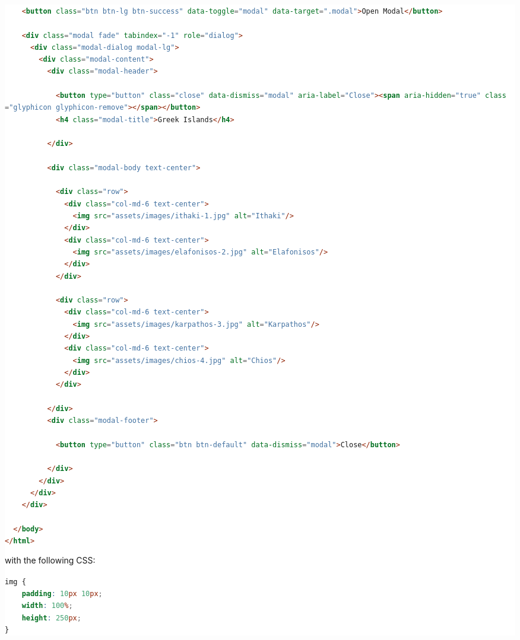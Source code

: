 ``` html
    <button class="btn btn-lg btn-success" data-toggle="modal" data-target=".modal">Open Modal</button>

    <div class="modal fade" tabindex="-1" role="dialog">
      <div class="modal-dialog modal-lg">
        <div class="modal-content">
          <div class="modal-header">

            <button type="button" class="close" data-dismiss="modal" aria-label="Close"><span aria-hidden="true" class="glyphicon glyphicon-remove"></span></button>
            <h4 class="modal-title">Greek Islands</h4>

          </div>

          <div class="modal-body text-center">

            <div class="row">
              <div class="col-md-6 text-center">
                <img src="assets/images/ithaki-1.jpg" alt="Ithaki"/>
              </div>
              <div class="col-md-6 text-center">
                <img src="assets/images/elafonisos-2.jpg" alt="Elafonisos"/>
              </div>
            </div>

            <div class="row">
              <div class="col-md-6 text-center">
                <img src="assets/images/karpathos-3.jpg" alt="Karpathos"/>
              </div>
              <div class="col-md-6 text-center">
                <img src="assets/images/chios-4.jpg" alt="Chios"/>
              </div>
            </div>

          </div>
          <div class="modal-footer">

            <button type="button" class="btn btn-default" data-dismiss="modal">Close</button>

          </div>
        </div>
      </div>
    </div>

  </body>
</html>
```

with the following CSS:

``` css
img {
    padding: 10px 10px;
    width: 100%;
    height: 250px;
}
```
